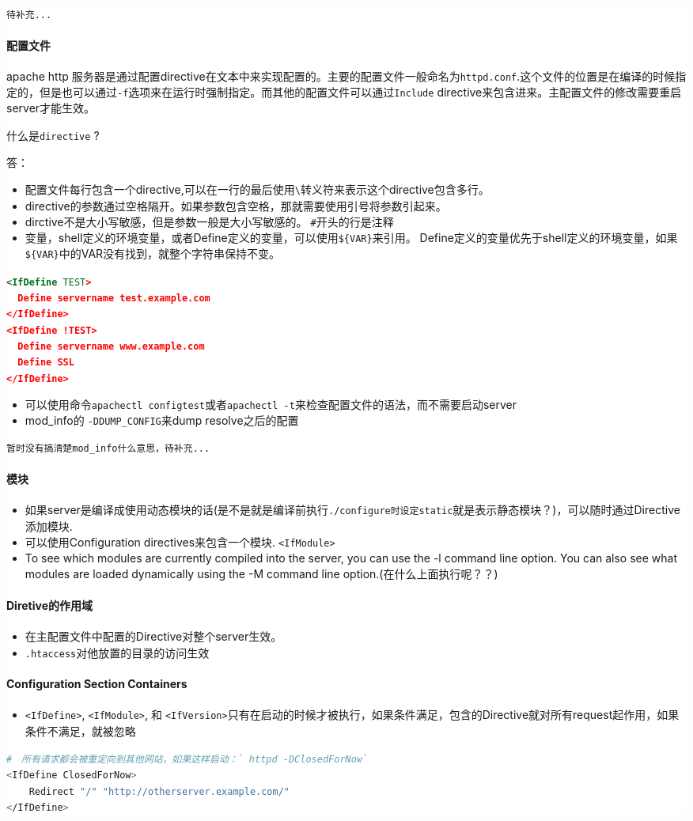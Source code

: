 ```
待补充...
```

#### 配置文件

apache http 服务器是通过配置directive在文本中来实现配置的。主要的配置文件一般命名为`httpd.conf`.这个文件的位置是在编译的时候指定的，但是也可以通过`-f`选项来在运行时强制指定。而其他的配置文件可以通过`Include` directive来包含进来。主配置文件的修改需要重启server才能生效。

什么是`directive` ?

答：


* 配置文件每行包含一个directive,可以在一行的最后使用`\`转义符来表示这个directive包含多行。
* directive的参数通过空格隔开。如果参数包含空格，那就需要使用引号将参数引起来。
* dirctive不是大小写敏感，但是参数一般是大小写敏感的。 `#`开头的行是注释
* 变量，shell定义的环境变量，或者Define定义的变量，可以使用`${VAR}`来引用。  Define定义的变量优先于shell定义的环境变量，如果`${VAR}`中的VAR没有找到，就整个字符串保持不变。
```xml
<IfDefine TEST>
  Define servername test.example.com
</IfDefine>
<IfDefine !TEST>
  Define servername www.example.com
  Define SSL
</IfDefine>
```
* 可以使用命令`apachectl configtest`或者`apachectl -t`来检查配置文件的语法，而不需要启动server
* mod_info的 `-DDUMP_CONFIG`来dump resolve之后的配置
```
暂时没有搞清楚mod_info什么意思，待补充...
```

#### 模块
* 如果server是编译成使用动态模块的话(是不是就是编译前执行`./configure时设定static`就是表示静态模块？)，可以随时通过Directive添加模块.
* 可以使用Configuration directives来包含一个模块. `<IfModule> `
* To see which modules are currently compiled into the server, you can use the -l command line option. You can also see what modules are loaded dynamically using the -M command line option.(在什么上面执行呢？？)


#### Diretive的作用域
- 在主配置文件中配置的Directive对整个server生效。
- `.htaccess`对他放置的目录的访问生效

#### Configuration Section Containers
- `<IfDefine>`, `<IfModule>`, 和 `<IfVersion>`只有在启动的时候才被执行，如果条件满足，包含的Directive就对所有request起作用，如果条件不满足，就被忽略


```bash
#　所有请求都会被重定向到其他网站，如果这样启动：` httpd -DClosedForNow`
<IfDefine ClosedForNow>
    Redirect "/" "http://otherserver.example.com/"
</IfDefine>
```
